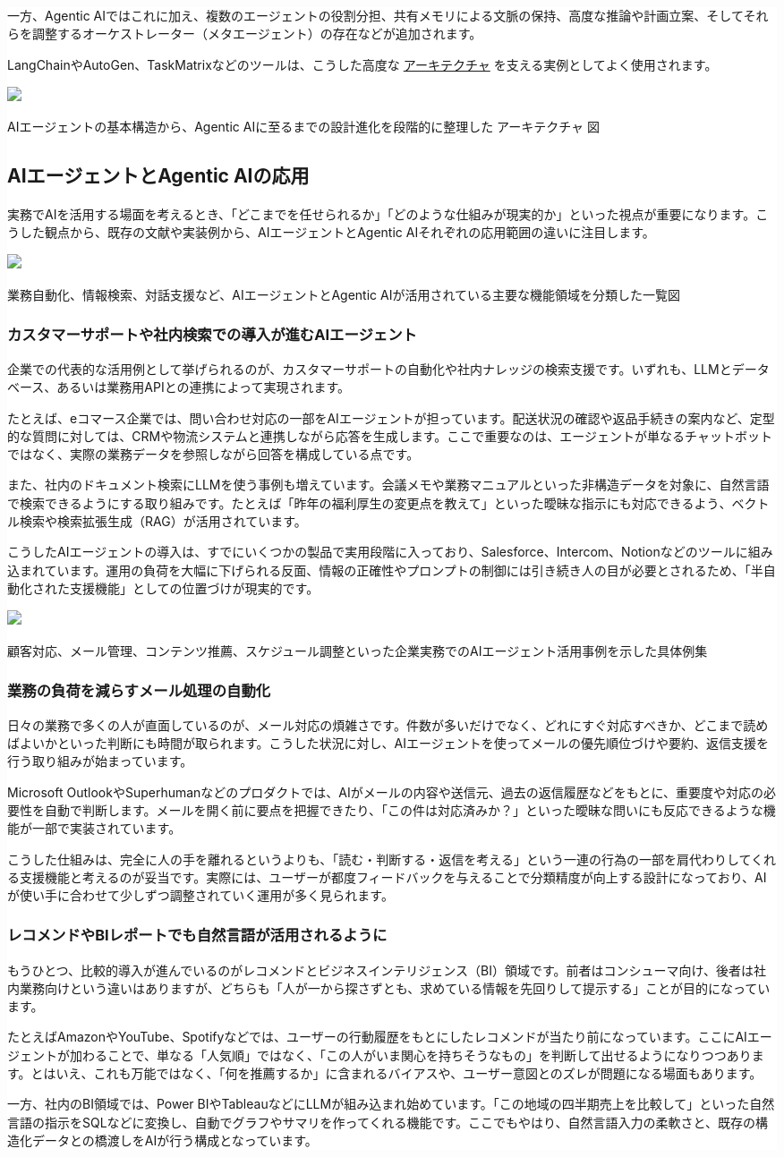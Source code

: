 一方、Agentic AIではこれに加え、複数のエージェントの役割分担、共有メモリによる文脈の保持、高度な推論や計画立案、そしてそれらを調整するオーケストレーター（メタエージェント）の存在などが追加されます。

LangChainやAutoGen、TaskMatrixなどのツールは、こうした高度な [アーキテクチャ](https://ai-data-base.com/archives/26562 "アーキテクチャ") を支える実例としてよく使用されます。

![](https://ai-data-base.com/wp-content/uploads/2025/05/AIDB_89982_17-1024x612.png)

AIエージェントの基本構造から、Agentic AIに至るまでの設計進化を段階的に整理した アーキテクチャ 図

## AIエージェントとAgentic AIの応用

実務でAIを活用する場面を考えるとき、「どこまでを任せられるか」「どのような仕組みが現実的か」といった視点が重要になります。こうした観点から、既存の文献や実装例から、AIエージェントとAgentic AIそれぞれの応用範囲の違いに注目します。

![](https://ai-data-base.com/wp-content/uploads/2025/05/AIDB_89982_18-1024x652.png)

業務自動化、情報検索、対話支援など、AIエージェントとAgentic AIが活用されている主要な機能領域を分類した一覧図

### カスタマーサポートや社内検索での導入が進むAIエージェント

企業での代表的な活用例として挙げられるのが、カスタマーサポートの自動化や社内ナレッジの検索支援です。いずれも、LLMとデータベース、あるいは業務用APIとの連携によって実現されます。

たとえば、eコマース企業では、問い合わせ対応の一部をAIエージェントが担っています。配送状況の確認や返品手続きの案内など、定型的な質問に対しては、CRMや物流システムと連携しながら応答を生成します。ここで重要なのは、エージェントが単なるチャットボットではなく、実際の業務データを参照しながら回答を構成している点です。

また、社内のドキュメント検索にLLMを使う事例も増えています。会議メモや業務マニュアルといった非構造データを対象に、自然言語で検索できるようにする取り組みです。たとえば「昨年の福利厚生の変更点を教えて」といった曖昧な指示にも対応できるよう、ベクトル検索や検索拡張生成（RAG）が活用されています。

こうしたAIエージェントの導入は、すでにいくつかの製品で実用段階に入っており、Salesforce、Intercom、Notionなどのツールに組み込まれています。運用の負荷を大幅に下げられる反面、情報の正確性やプロンプトの制御には引き続き人の目が必要とされるため、「半自動化された支援機能」としての位置づけが現実的です。

![](https://ai-data-base.com/wp-content/uploads/2025/05/AIDB_89982_19-402x1024.png)

顧客対応、メール管理、コンテンツ推薦、スケジュール調整といった企業実務でのAIエージェント活用事例を示した具体例集

### 業務の負荷を減らすメール処理の自動化

日々の業務で多くの人が直面しているのが、メール対応の煩雑さです。件数が多いだけでなく、どれにすぐ対応すべきか、どこまで読めばよいかといった判断にも時間が取られます。こうした状況に対し、AIエージェントを使ってメールの優先順位づけや要約、返信支援を行う取り組みが始まっています。

Microsoft OutlookやSuperhumanなどのプロダクトでは、AIがメールの内容や送信元、過去の返信履歴などをもとに、重要度や対応の必要性を自動で判断します。メールを開く前に要点を把握できたり、「この件は対応済みか？」といった曖昧な問いにも反応できるような機能が一部で実装されています。

こうした仕組みは、完全に人の手を離れるというよりも、「読む・判断する・返信を考える」という一連の行為の一部を肩代わりしてくれる支援機能と考えるのが妥当です。実際には、ユーザーが都度フィードバックを与えることで分類精度が向上する設計になっており、AIが使い手に合わせて少しずつ調整されていく運用が多く見られます。

### レコメンドやBIレポートでも自然言語が活用されるように

もうひとつ、比較的導入が進んでいるのがレコメンドとビジネスインテリジェンス（BI）領域です。前者はコンシューマ向け、後者は社内業務向けという違いはありますが、どちらも「人が一から探さずとも、求めている情報を先回りして提示する」ことが目的になっています。

たとえばAmazonやYouTube、Spotifyなどでは、ユーザーの行動履歴をもとにしたレコメンドが当たり前になっています。ここにAIエージェントが加わることで、単なる「人気順」ではなく、「この人がいま関心を持ちそうなもの」を判断して出せるようになりつつあります。とはいえ、これも万能ではなく、「何を推薦するか」に含まれるバイアスや、ユーザー意図とのズレが問題になる場面もあります。

一方、社内のBI領域では、Power BIやTableauなどにLLMが組み込まれ始めています。「この地域の四半期売上を比較して」といった自然言語の指示をSQLなどに変換し、自動でグラフやサマリを作ってくれる機能です。ここでもやはり、自然言語入力の柔軟さと、既存の構造化データとの橋渡しをAIが行う構成となっています。
